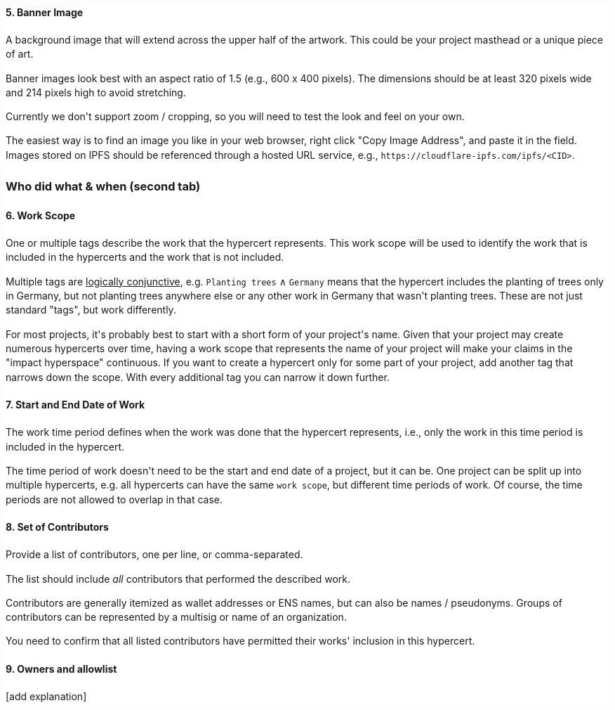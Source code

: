 #### 5. Banner Image

A background image that will extend across the upper half of the artwork. This could be your project masthead or a unique piece of art.

Banner images look best with an aspect ratio of 1.5 (e.g., 600 x 400 pixels). The dimensions should be at least 320 pixels wide and 214 pixels high to avoid stretching.

Currently we don't support zoom / cropping, so you will need to test the look and feel on your own.

The easiest way is to find an image you like in your web browser, right click "Copy Image Address", and paste it in the field. Images stored on IPFS should be referenced through a hosted URL service, e.g., `https://cloudflare-ipfs.com/ipfs/<CID>`.

### Who did what & when (second tab)

#### 6. Work Scope

One or multiple tags describe the work that the hypercert represents. This work scope will be used to identify the work that is included in the hypercerts and the work that is not included.

Multiple tags are [logically conjunctive](https://en.wikipedia.org/wiki/Logical_conjunction), e.g. `Planting trees` ∧ `Germany` means that the hypercert includes the planting of trees only in Germany, but not planting trees anywhere else or any other work in Germany that wasn't planting trees. These are not just standard "tags", but work differently.

For most projects, it's probably best to start with a short form of your project's name. Given that your project may create numerous hypercerts over time, having a work scope that represents the name of your project will make your claims in the "impact hyperspace" continuous. If you want to create a hypercert only for some part of your project, add another tag that narrows down the scope. With every additional tag you can narrow it down further.

#### 7. Start and End Date of Work

The work time period defines when the work was done that the hypercert represents, i.e., only the work in this time period is included in the hypercert.

The time period of work doesn't need to be the start and end date of a project, but it can be. One project can be split up into multiple hypercerts, e.g. all hypercerts can have the same `work scope`, but different time periods of work. Of course, the time periods are not allowed to overlap in that case.

#### 8. Set of Contributors

Provide a list of contributors, one per line, or comma-separated.

The list should include _all_ contributors that performed the described work.

Contributors are generally itemized as wallet addresses or ENS names, but can also be names / pseudonyms. Groups of contributors can be represented by a multisig or name of an organization.

You need to confirm that all listed contributors have permitted their works' inclusion in this hypercert.

#### 9. Owners and allowlist

[add explanation]

